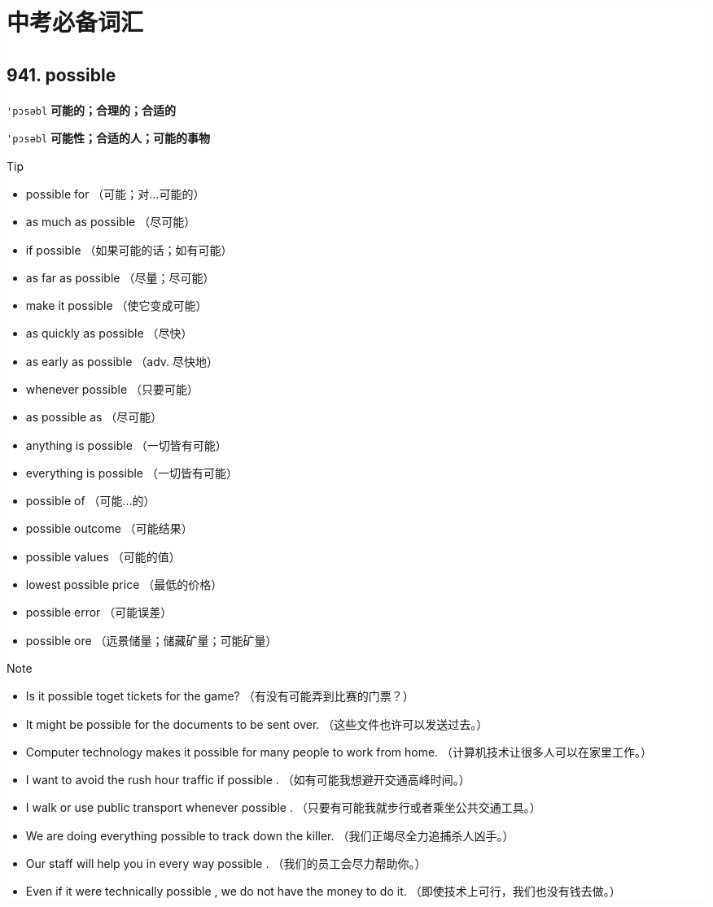 # 中考必备词汇

## 941. possible

`'pɔsəbl`  **可能的；合理的；合适的**

`'pɔsəbl`  **可能性；合适的人；可能的事物**

> [!TIP]
>
> - possible for （可能；对…可能的）
>
> - as much as possible （尽可能）
>
> - if possible （如果可能的话；如有可能）
>
> - as far as possible （尽量；尽可能）
>
> - make it possible （使它变成可能）
>
> - as quickly as possible （尽快）
>
> - as early as possible （adv. 尽快地）
>
> - whenever possible （只要可能）
>
> - as possible as （尽可能）
>
> - anything is possible （一切皆有可能）
>
> - everything is possible （一切皆有可能）
>
> - possible of （可能…的）
>
> - possible outcome （可能结果）
>
> - possible values （可能的值）
>
> - lowest possible price （最低的价格）
>
> - possible error （可能误差）
>
> - possible ore （远景储量；储藏矿量；可能矿量）
>

> [!NOTE]
>
> - Is it possible toget tickets for the game? （有没有可能弄到比赛的门票？）
>
> - It might be possible for the documents to be sent over. （这些文件也许可以发送过去。）
>
> - Computer technology makes it possible for many people to work from home. （计算机技术让很多人可以在家里工作。）
>
> - I want to avoid the rush hour traffic if possible . （如有可能我想避开交通高峰时间。）
>
> - I walk or use public transport whenever possible . （只要有可能我就步行或者乘坐公共交通工具。）
>
> - We are doing everything possible to track down the killer. （我们正竭尽全力追捕杀人凶手。）
>
> - Our staff will help you in every way possible . （我们的员工会尽力帮助你。）
>
> - Even if it were technically possible , we do not have the money to do it. （即使技术上可行，我们也没有钱去做。）
>